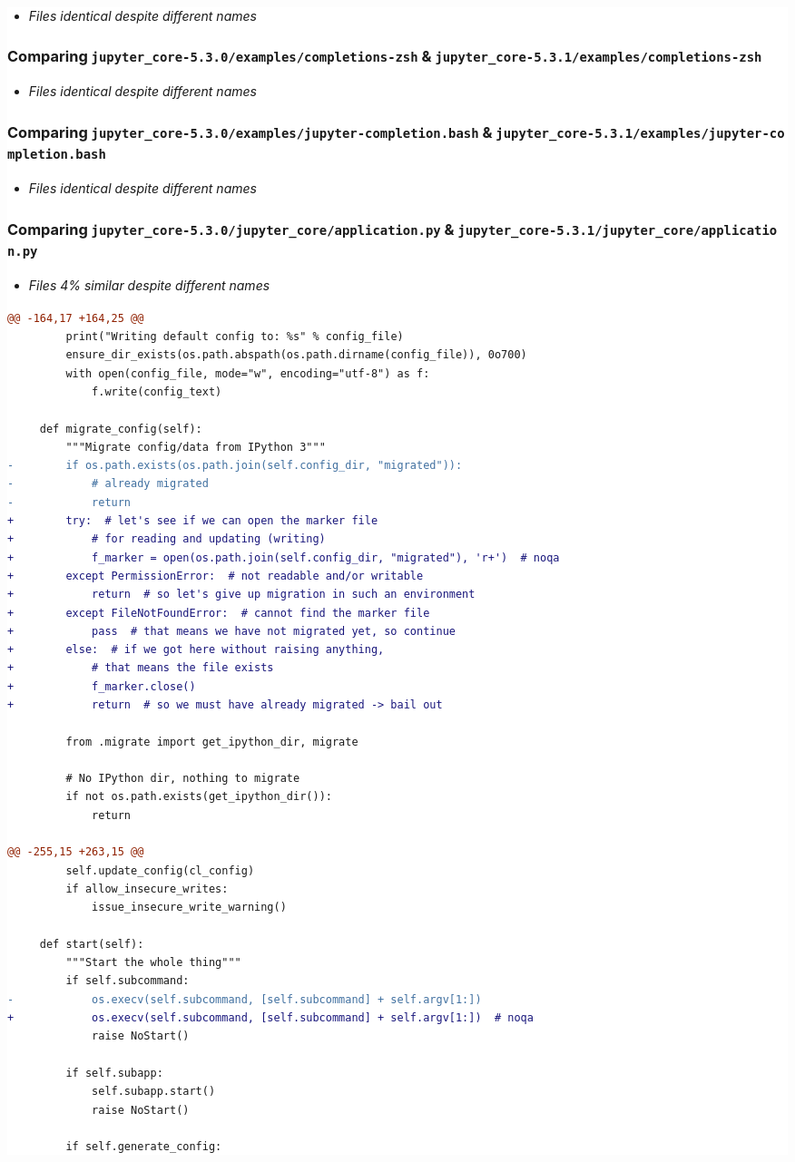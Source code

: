 * *Files identical despite different names*

### Comparing `jupyter_core-5.3.0/examples/completions-zsh` & `jupyter_core-5.3.1/examples/completions-zsh`

 * *Files identical despite different names*

### Comparing `jupyter_core-5.3.0/examples/jupyter-completion.bash` & `jupyter_core-5.3.1/examples/jupyter-completion.bash`

 * *Files identical despite different names*

### Comparing `jupyter_core-5.3.0/jupyter_core/application.py` & `jupyter_core-5.3.1/jupyter_core/application.py`

 * *Files 4% similar despite different names*

```diff
@@ -164,17 +164,25 @@
         print("Writing default config to: %s" % config_file)
         ensure_dir_exists(os.path.abspath(os.path.dirname(config_file)), 0o700)
         with open(config_file, mode="w", encoding="utf-8") as f:
             f.write(config_text)
 
     def migrate_config(self):
         """Migrate config/data from IPython 3"""
-        if os.path.exists(os.path.join(self.config_dir, "migrated")):
-            # already migrated
-            return
+        try:  # let's see if we can open the marker file
+            # for reading and updating (writing)
+            f_marker = open(os.path.join(self.config_dir, "migrated"), 'r+')  # noqa
+        except PermissionError:  # not readable and/or writable
+            return  # so let's give up migration in such an environment
+        except FileNotFoundError:  # cannot find the marker file
+            pass  # that means we have not migrated yet, so continue
+        else:  # if we got here without raising anything,
+            # that means the file exists
+            f_marker.close()
+            return  # so we must have already migrated -> bail out
 
         from .migrate import get_ipython_dir, migrate
 
         # No IPython dir, nothing to migrate
         if not os.path.exists(get_ipython_dir()):
             return
 
@@ -255,15 +263,15 @@
         self.update_config(cl_config)
         if allow_insecure_writes:
             issue_insecure_write_warning()
 
     def start(self):
         """Start the whole thing"""
         if self.subcommand:
-            os.execv(self.subcommand, [self.subcommand] + self.argv[1:])
+            os.execv(self.subcommand, [self.subcommand] + self.argv[1:])  # noqa
             raise NoStart()
 
         if self.subapp:
             self.subapp.start()
             raise NoStart()
 
         if self.generate_config:
```